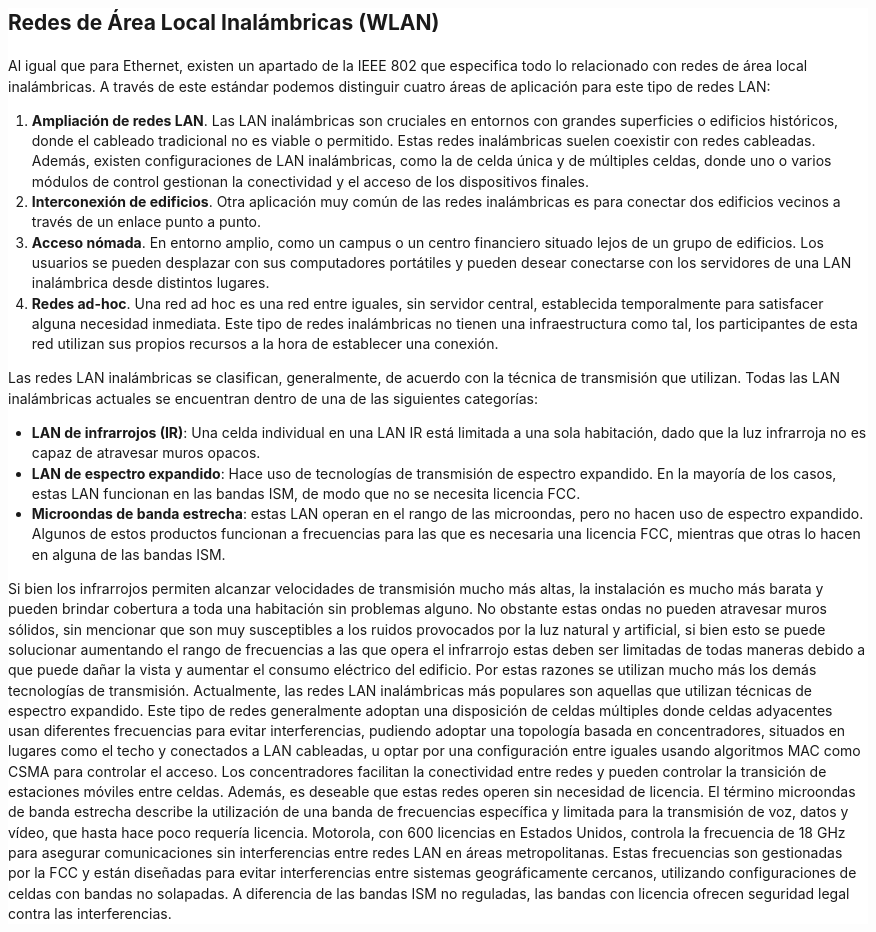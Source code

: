 ## Redes de Área Local Inalámbricas (WLAN)

Al igual que para Ethernet, existen un apartado de la IEEE 802 que especifica todo lo relacionado con redes de área local inalámbricas. A través de este estándar podemos distinguir cuatro áreas de aplicación para este tipo de redes LAN:

1. **Ampliación de redes LAN**. Las LAN inalámbricas son cruciales en entornos con grandes superficies o edificios históricos, donde el cableado tradicional no es viable o permitido. Estas redes inalámbricas suelen coexistir con redes cableadas. Además, existen configuraciones de LAN inalámbricas, como la de celda única y de múltiples celdas, donde uno o varios módulos de control gestionan la conectividad y el acceso de los dispositivos finales.
2. **Interconexión de edificios**. Otra aplicación muy común de las redes inalámbricas es para conectar dos edificios vecinos a través de un enlace punto a punto.
3. **Acceso nómada**. En entorno amplio, como un campus o un centro financiero situado lejos de un grupo de edificios. Los usuarios se pueden desplazar con sus computadores portátiles y pueden desear conectarse con los servidores de una LAN inalámbrica desde distintos lugares.
4. **Redes ad-hoc**. Una red ad hoc es una red entre iguales, sin servidor central, establecida temporalmente para satisfacer alguna necesidad inmediata. Este tipo de redes inalámbricas no tienen una infraestructura como tal, los participantes de esta red utilizan sus propios recursos a la hora de establecer una conexión.

Las redes LAN inalámbricas se clasifican, generalmente, de acuerdo con la técnica de transmisión que utilizan. Todas las LAN inalámbricas actuales se encuentran dentro de una de las siguientes categorías:

- **LAN de infrarrojos (IR)**: Una celda individual en una LAN IR está limitada a una sola habitación, dado que la luz infrarroja no es capaz de atravesar muros opacos.
- **LAN de espectro expandido**: Hace uso de tecnologías de transmisión de espectro expandido. En la mayoría de los casos, estas LAN funcionan en las bandas ISM, de modo que no se necesita licencia FCC.
- **Microondas de banda estrecha**: estas LAN operan en el rango de las microondas, pero no hacen uso de espectro expandido. Algunos de estos productos funcionan a frecuencias para las que es necesaria una licencia FCC, mientras que otras lo hacen en alguna de las bandas ISM.

Si bien los infrarrojos permiten alcanzar velocidades de transmisión mucho más altas, la instalación es mucho más barata y pueden brindar cobertura a toda una habitación sin problemas alguno. No obstante estas ondas no pueden atravesar muros sólidos, sin mencionar que son muy susceptibles a los ruidos provocados por la luz natural y artificial, si bien esto se puede solucionar aumentando el rango de frecuencias a las que opera el infrarrojo estas deben ser limitadas de todas maneras debido a que puede dañar la vista y aumentar el consumo eléctrico del edificio. Por estas razones se utilizan mucho más los demás tecnologías de transmisión.
Actualmente, las redes LAN inalámbricas más populares son aquellas que utilizan técnicas de espectro expandido. Este tipo de redes generalmente adoptan una disposición de celdas múltiples donde celdas adyacentes usan diferentes frecuencias para evitar interferencias, pudiendo adoptar una topología basada en concentradores, situados en lugares como el techo y conectados a LAN cableadas, u optar por una configuración entre iguales usando algoritmos MAC como CSMA para controlar el acceso. Los concentradores facilitan la conectividad entre redes y pueden controlar la transición de estaciones móviles entre celdas. Además, es deseable que estas redes operen sin necesidad de licencia.
El término microondas de banda estrecha describe la utilización de una banda de frecuencias específica y limitada para la transmisión de voz, datos y vídeo, que hasta hace poco requería licencia. Motorola, con 600 licencias en Estados Unidos, controla la frecuencia de 18 GHz para asegurar comunicaciones sin interferencias entre redes LAN en áreas metropolitanas. Estas frecuencias son gestionadas por la FCC y están diseñadas para evitar interferencias entre sistemas geográficamente cercanos, utilizando configuraciones de celdas con bandas no solapadas. A diferencia de las bandas ISM no reguladas, las bandas con licencia ofrecen seguridad legal contra las interferencias.
